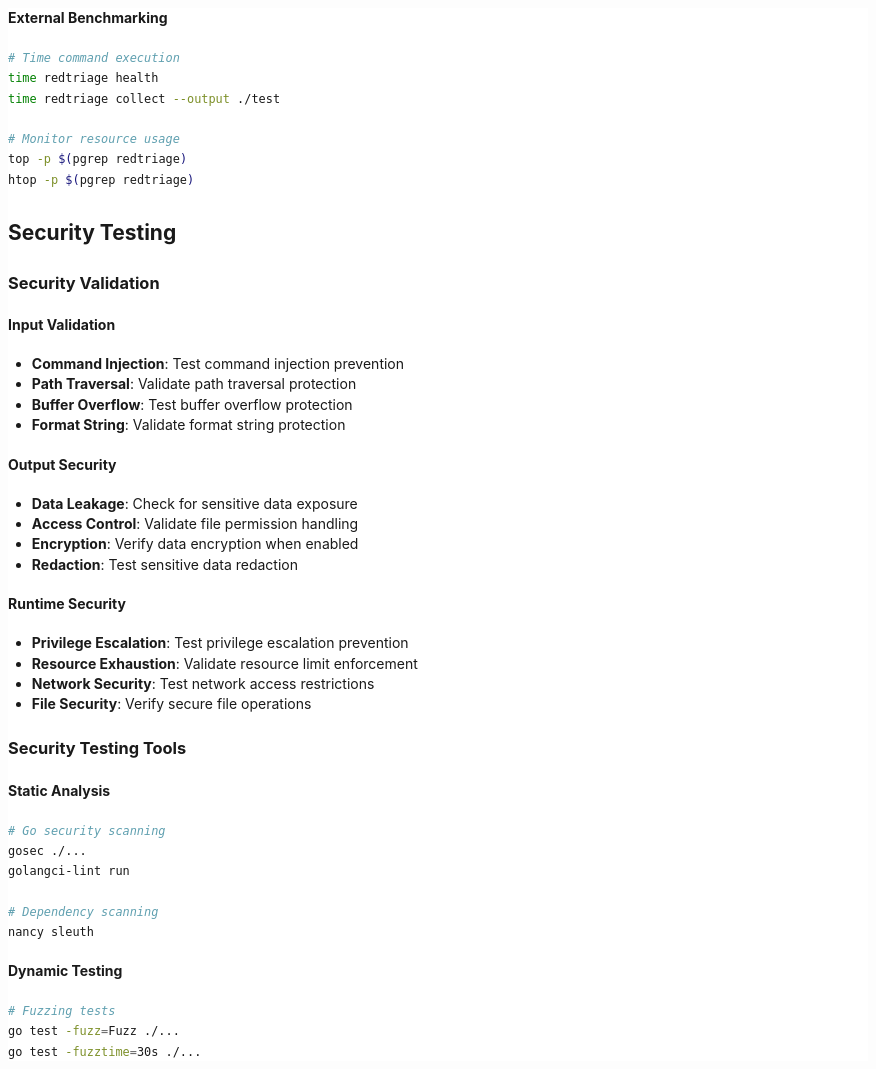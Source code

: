 #### External Benchmarking
```bash
# Time command execution
time redtriage health
time redtriage collect --output ./test

# Monitor resource usage
top -p $(pgrep redtriage)
htop -p $(pgrep redtriage)
```

## Security Testing

### Security Validation

#### Input Validation
- **Command Injection**: Test command injection prevention
- **Path Traversal**: Validate path traversal protection
- **Buffer Overflow**: Test buffer overflow protection
- **Format String**: Validate format string protection

#### Output Security
- **Data Leakage**: Check for sensitive data exposure
- **Access Control**: Validate file permission handling
- **Encryption**: Verify data encryption when enabled
- **Redaction**: Test sensitive data redaction

#### Runtime Security
- **Privilege Escalation**: Test privilege escalation prevention
- **Resource Exhaustion**: Validate resource limit enforcement
- **Network Security**: Test network access restrictions
- **File Security**: Verify secure file operations

### Security Testing Tools

#### Static Analysis
```bash
# Go security scanning
gosec ./...
golangci-lint run

# Dependency scanning
nancy sleuth
```

#### Dynamic Testing
```bash
# Fuzzing tests
go test -fuzz=Fuzz ./...
go test -fuzztime=30s ./...
```
